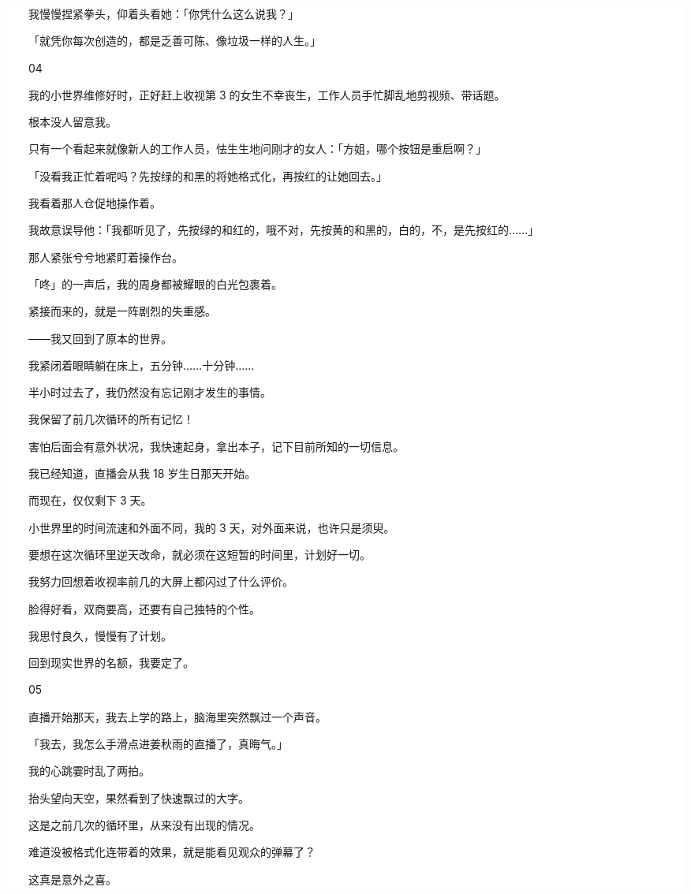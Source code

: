&emsp;&emsp;我慢慢捏紧拳头，仰着头看她：「你凭什么这么说我？」  
  
&emsp;&emsp;「就凭你每次创造的，都是乏善可陈、像垃圾一样的人生。」  
  
&emsp;&emsp;04  
  
&emsp;&emsp;我的小世界维修好时，正好赶上收视第 3 的女生不幸丧生，工作人员手忙脚乱地剪视频、带话题。  
  
&emsp;&emsp;根本没人留意我。  
  
&emsp;&emsp;只有一个看起来就像新人的工作人员，怯生生地问刚才的女人：「方姐，哪个按钮是重启啊？」  
  
&emsp;&emsp;「没看我正忙着呢吗？先按绿的和黑的将她格式化，再按红的让她回去。」  
  
&emsp;&emsp;我看着那人仓促地操作着。  
  
&emsp;&emsp;我故意误导他：「我都听见了，先按绿的和红的，哦不对，先按黄的和黑的，白的，不，是先按红的……」  
  
&emsp;&emsp;那人紧张兮兮地紧盯着操作台。  
  
&emsp;&emsp;「咚」的一声后，我的周身都被耀眼的白光包裹着。  
  
&emsp;&emsp;紧接而来的，就是一阵剧烈的失重感。  
  
&emsp;&emsp;——我又回到了原本的世界。  
  
&emsp;&emsp;我紧闭着眼睛躺在床上，五分钟……十分钟……  
  
&emsp;&emsp;半小时过去了，我仍然没有忘记刚才发生的事情。  
  
&emsp;&emsp;我保留了前几次循环的所有记忆！  
  
&emsp;&emsp;害怕后面会有意外状况，我快速起身，拿出本子，记下目前所知的一切信息。  
  
&emsp;&emsp;我已经知道，直播会从我 18 岁生日那天开始。  
  
&emsp;&emsp;而现在，仅仅剩下 3 天。  
  
&emsp;&emsp;小世界里的时间流速和外面不同，我的 3 天，对外面来说，也许只是须臾。  
  
&emsp;&emsp;要想在这次循环里逆天改命，就必须在这短暂的时间里，计划好一切。  
  
&emsp;&emsp;我努力回想着收视率前几的大屏上都闪过了什么评价。  
  
&emsp;&emsp;脸得好看，双商要高，还要有自己独特的个性。  
  
&emsp;&emsp;我思忖良久，慢慢有了计划。  
  
&emsp;&emsp;回到现实世界的名额，我要定了。  
  
&emsp;&emsp;05  
  
&emsp;&emsp;直播开始那天，我去上学的路上，脑海里突然飘过一个声音。  
  
&emsp;&emsp;「我去，我怎么手滑点进姜秋雨的直播了，真晦气。」  
  
&emsp;&emsp;我的心跳霎时乱了两拍。  
  
&emsp;&emsp;抬头望向天空，果然看到了快速飘过的大字。  
  
&emsp;&emsp;这是之前几次的循环里，从来没有出现的情况。  
  
&emsp;&emsp;难道没被格式化连带着的效果，就是能看见观众的弹幕了？  
  
&emsp;&emsp;这真是意外之喜。  
  